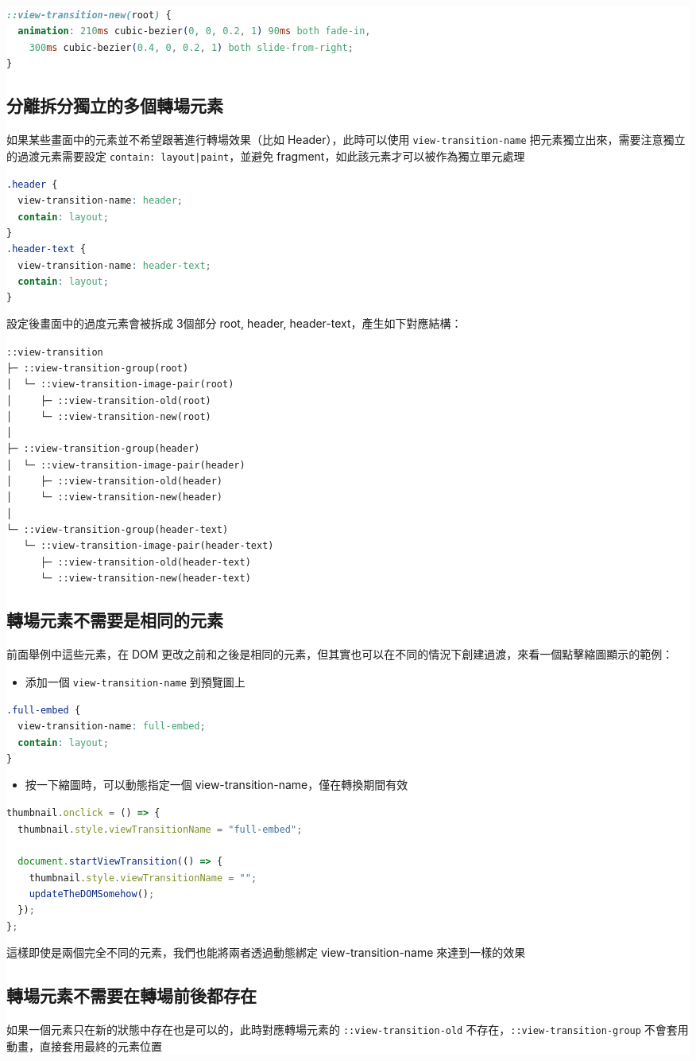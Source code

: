 ```css
::view-transition-new(root) {
  animation: 210ms cubic-bezier(0, 0, 0.2, 1) 90ms both fade-in,
    300ms cubic-bezier(0.4, 0, 0.2, 1) both slide-from-right;
}
```
## 分離拆分獨立的多個轉場元素
如果某些畫面中的元素並不希望跟著進行轉場效果（比如 Header），此時可以使用 `view-transition-name` 把元素獨立出來，需要注意獨立的過渡元素需要設定 `contain: layout|paint`，並避免 fragment，如此該元素才可以被作為獨立單元處理

```css
.header {
  view-transition-name: header;
  contain: layout;
}
.header-text {
  view-transition-name: header-text;
  contain: layout;
}
```
設定後畫面中的過度元素會被拆成 3個部分 root, header, header-text，產生如下對應結構：
```
::view-transition
├─ ::view-transition-group(root)
│  └─ ::view-transition-image-pair(root)
│     ├─ ::view-transition-old(root)
│     └─ ::view-transition-new(root)
│
├─ ::view-transition-group(header)
│  └─ ::view-transition-image-pair(header)
│     ├─ ::view-transition-old(header)
│     └─ ::view-transition-new(header)
│
└─ ::view-transition-group(header-text)
   └─ ::view-transition-image-pair(header-text)
      ├─ ::view-transition-old(header-text)
      └─ ::view-transition-new(header-text)
```
## 轉場元素不需要是相同的元素
前面舉例中這些元素，在 DOM 更改之前和之後是相同的元素，但其實也可以在不同的情況下創建過渡，來看一個點擊縮圖顯示的範例：
- 添加一個 `view-transition-name` 到預覽圖上
```css
.full-embed {
  view-transition-name: full-embed;
  contain: layout;
}
```
- 按一下縮圖時，可以動態指定一個 view-transition-name，僅在轉換期間有效
```js
thumbnail.onclick = () => {
  thumbnail.style.viewTransitionName = "full-embed";

  document.startViewTransition(() => {
    thumbnail.style.viewTransitionName = "";
    updateTheDOMSomehow();
  });
};
```
這樣即使是兩個完全不同的元素，我們也能將兩者透過動態綁定 view-transition-name 來達到一樣的效果
## 轉場元素不需要在轉場前後都存在
如果一個元素只在新的狀態中存在也是可以的，此時對應轉場元素的 `::view-transition-old` 不存在，`::view-transition-group` 不會套用動畫，直接套用最終的元素位置
